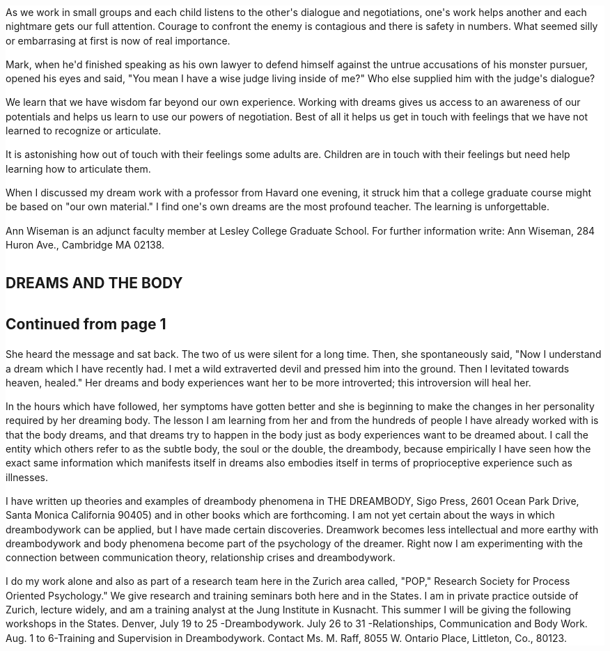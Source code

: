 As we work in small groups and each child listens to the other's dialogue and negotiations, one's work helps another and each nightmare gets our full attention. Courage to confront the enemy is contagious and there is safety in numbers. What seemed silly or embarrasing at first is now of real importance.

Mark, when he'd finished speaking as his own lawyer to defend himself against the untrue accusations of his monster pursuer, opened his eyes and said, "You mean I have a wise judge living inside of me?" Who else supplied him with the judge's dialogue?

We learn that we have wisdom far beyond our own experience. Working with dreams gives us access to an awareness of our potentials and helps us learn to use our powers of negotiation. Best of all it helps us get in touch with feelings that we have not learned to recognize or articulate.

It is astonishing how out of touch with their feelings some adults are. Children are in touch with their feelings but need help learning how to articulate them.

When I discussed my dream work with a professor from Havard one evening, it struck him that a college graduate course might be based on "our own material." I find one's own dreams are the most profound teacher. The learning is unforgettable.

Ann Wiseman is an adjunct faculty member at Lesley College Graduate School. For further information write: Ann Wiseman, 284 Huron Ave., Cambridge MA 02138.

## DREAMS AND THE BODY

## Continued from page 1

She heard the message and sat back. The two of us were silent for a long time. Then, she spontaneously said, "Now I understand a dream which I have recently had. I met a wild extraverted devil and pressed him into the ground. Then I levitated towards heaven, healed." Her dreams and body experiences want her to be more introverted; this introversion will heal her.

In the hours which have followed, her symptoms have gotten better and she is beginning to make the changes in her personality required by her dreaming body. The lesson I am learning from her and from the hundreds of people I have already worked with is that the body dreams, and that dreams try to happen in the body just as body experiences want to be dreamed about. I call the entity which others refer to as the subtle body, the soul or the double, the dreambody, because empirically I have seen how the exact same information which manifests itself in dreams also embodies itself in terms of proprioceptive experience such as illnesses.

I have written up theories and examples of dreambody phenomena in THE DREAMBODY, Sigo Press, 2601 Ocean Park Drive, Santa Monica California 90405) and in other books which are forthcoming. I am not yet certain about the ways in which dreambodywork can be applied, but I have made certain discoveries. Dreamwork becomes less intellectual and more earthy with dreambodywork and body phenomena become part of the psychology of the dreamer. Right now I am experimenting with the connection between communication theory, relationship crises and dreambodywork.

I do my work alone and also as part of a research team here in the Zurich area called, "POP," Research Society for Process Oriented Psychology." We give research and training seminars both here and in the States. I am in private practice outside of Zurich, lecture widely, and am a training analyst at the Jung Institute in Kusnacht.
This summer I will be giving the following workshops in the States. Denver, July 19 to 25 -Dreambodywork. July 26 to 31 -Relationships, Communication and Body Work. Aug. 1 to 6-Training and Supervision in Dreambodywork. Contact Ms. M. Raff, 8055 W. Ontario Place, Littleton, Co., 80123.
